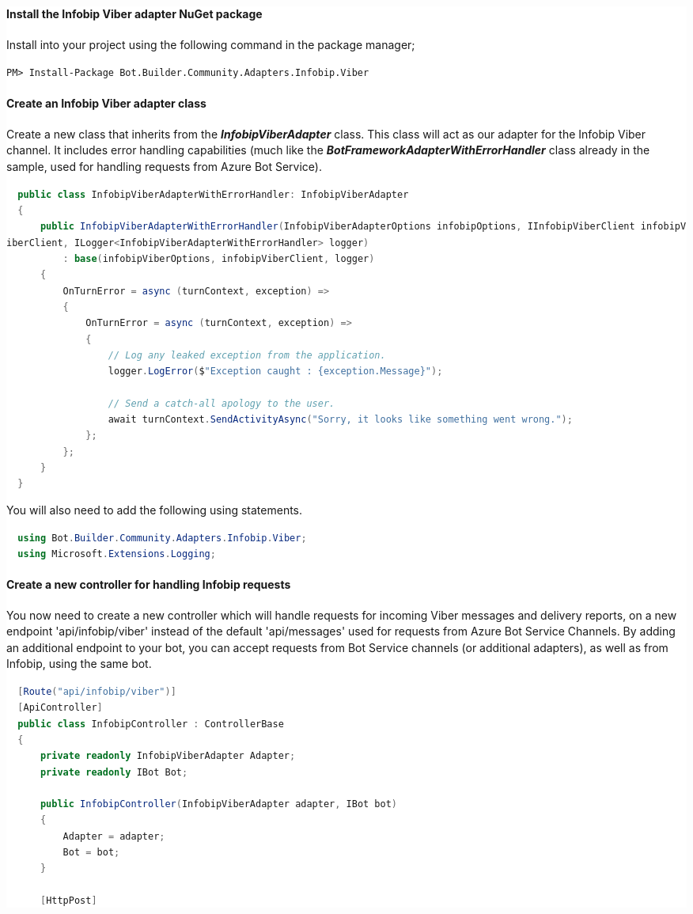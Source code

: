 #### Install the Infobip Viber adapter NuGet package

Install into your project using the following command in the package manager;

```
PM> Install-Package Bot.Builder.Community.Adapters.Infobip.Viber
```

#### Create an Infobip Viber adapter class

Create a new class that inherits from the **_InfobipViberAdapter_** class. This class will act as our adapter for the Infobip Viber channel. It includes error handling capabilities (much like the **_BotFrameworkAdapterWithErrorHandler_** class already in the sample, used for handling requests from Azure Bot Service).

```csharp
  public class InfobipViberAdapterWithErrorHandler: InfobipViberAdapter
  {
      public InfobipViberAdapterWithErrorHandler(InfobipViberAdapterOptions infobipOptions, IInfobipViberClient infobipViberClient, ILogger<InfobipViberAdapterWithErrorHandler> logger)
          : base(infobipViberOptions, infobipViberClient, logger)
      {
          OnTurnError = async (turnContext, exception) =>
          {
              OnTurnError = async (turnContext, exception) =>
              {
                  // Log any leaked exception from the application.
                  logger.LogError($"Exception caught : {exception.Message}");

                  // Send a catch-all apology to the user.
                  await turnContext.SendActivityAsync("Sorry, it looks like something went wrong.");
              };
          };
      }
  }
```

You will also need to add the following using statements.

```cs
  using Bot.Builder.Community.Adapters.Infobip.Viber;
  using Microsoft.Extensions.Logging;
```

#### Create a new controller for handling Infobip requests

You now need to create a new controller which will handle requests for incoming Viber messages and delivery reports, on a new endpoint 'api/infobip/viber' instead of the default 'api/messages' used for requests from Azure Bot Service Channels. By adding an additional endpoint to your bot, you can accept requests from Bot Service channels (or additional adapters), as well as from Infobip, using the same bot.

```csharp
  [Route("api/infobip/viber")]
  [ApiController]
  public class InfobipController : ControllerBase
  {
      private readonly InfobipViberAdapter Adapter;
      private readonly IBot Bot;

      public InfobipController(InfobipViberAdapter adapter, IBot bot)
      {
          Adapter = adapter;
          Bot = bot;
      }

      [HttpPost]
```